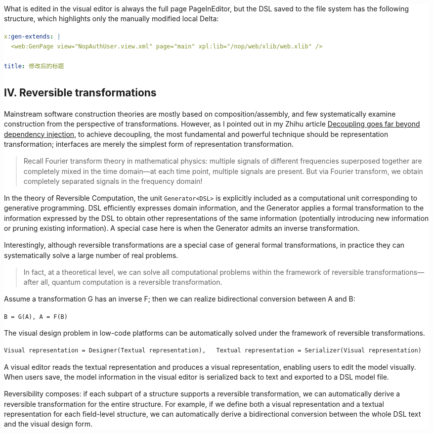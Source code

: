 What is edited in the visual editor is always the full page PageInEditor, but the DSL saved to the file system has the following structure, which highlights only the manually modified local Delta:

```yaml
x:gen-extends: |
  <web:GenPage view="NopAuthUser.view.xml" page="main" xpl:lib="/nop/web/xlib/web.xlib" />

title: 修改后的标题
```

## IV. Reversible transformations

Mainstream software construction theories are mostly based on composition/assembly, and few systematically examine construction from the perspective of transformations. However, as I pointed out in my Zhihu article [Decoupling goes far beyond dependency injection](https://zhuanlan.zhihu.com/p/550923860), to achieve decoupling, the most fundamental and powerful technique should be representation transformation; interfaces are merely the simplest form of representation transformation.

> Recall Fourier transform theory in mathematical physics: multiple signals of different frequencies superposed together are completely mixed in the time domain—at each time point, multiple signals are present. But via Fourier transform, we obtain completely separated signals in the frequency domain!

In the theory of Reversible Computation, the unit `Generator<DSL>` is explicitly included as a computational unit corresponding to generative programming. DSL efficiently expresses domain information, and the Generator applies a formal transformation to the information expressed by the DSL to obtain other representations of the same information (potentially introducing new information or pruning existing information). A special case here is when the Generator admits an inverse transformation.

Interestingly, although reversible transformations are a special case of general formal transformations, in practice they can systematically solve a large number of real problems.

> In fact, at a theoretical level, we can solve all computational problems within the framework of reversible transformations—after all, quantum computation is a reversible transformation.

Assume a transformation G has an inverse F; then we can realize bidirectional conversion between A and B:

```
B = G(A), A = F(B)
```

The visual design problem in low-code platforms can be automatically solved under the framework of reversible transformations.

```
Visual representation = Designer(Textual representation),   Textual representation = Serializer(Visual representation)
```

A visual editor reads the textual representation and produces a visual representation, enabling users to edit the model visually. When users save, the model information in the visual editor is serialized back to text and exported to a DSL model file.

Reversibility composes: if each subpart of a structure supports a reversible transformation, we can automatically derive a reversible transformation for the entire structure. For example, if we define both a visual representation and a textual representation for each field-level structure, we can automatically derive a bidirectional conversion between the whole DSL text and the visual design form.
